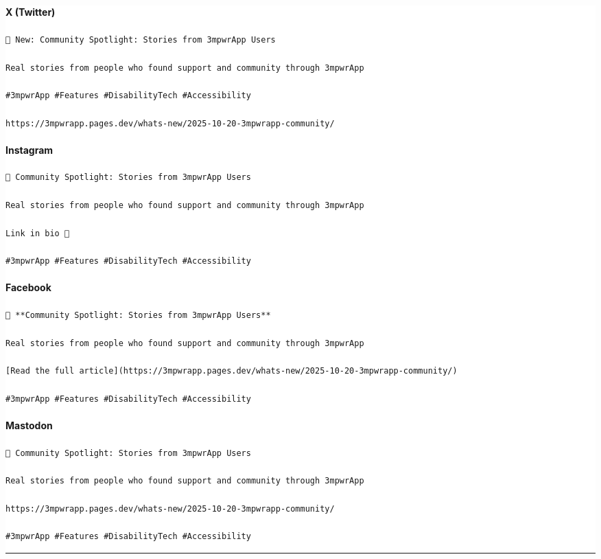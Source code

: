 #### X (Twitter)
```
🎯 New: Community Spotlight: Stories from 3mpwrApp Users

Real stories from people who found support and community through 3mpwrApp

#3mpwrApp #Features #DisabilityTech #Accessibility

https://3mpwrapp.pages.dev/whats-new/2025-10-20-3mpwrapp-community/
```

#### Instagram
```
🚀 Community Spotlight: Stories from 3mpwrApp Users

Real stories from people who found support and community through 3mpwrApp

Link in bio 🔗

#3mpwrApp #Features #DisabilityTech #Accessibility
```

#### Facebook
```
🎯 **Community Spotlight: Stories from 3mpwrApp Users**

Real stories from people who found support and community through 3mpwrApp

[Read the full article](https://3mpwrapp.pages.dev/whats-new/2025-10-20-3mpwrapp-community/)

#3mpwrApp #Features #DisabilityTech #Accessibility
```

#### Mastodon
```
🎯 Community Spotlight: Stories from 3mpwrApp Users

Real stories from people who found support and community through 3mpwrApp

https://3mpwrapp.pages.dev/whats-new/2025-10-20-3mpwrapp-community/

#3mpwrApp #Features #DisabilityTech #Accessibility
```

---

